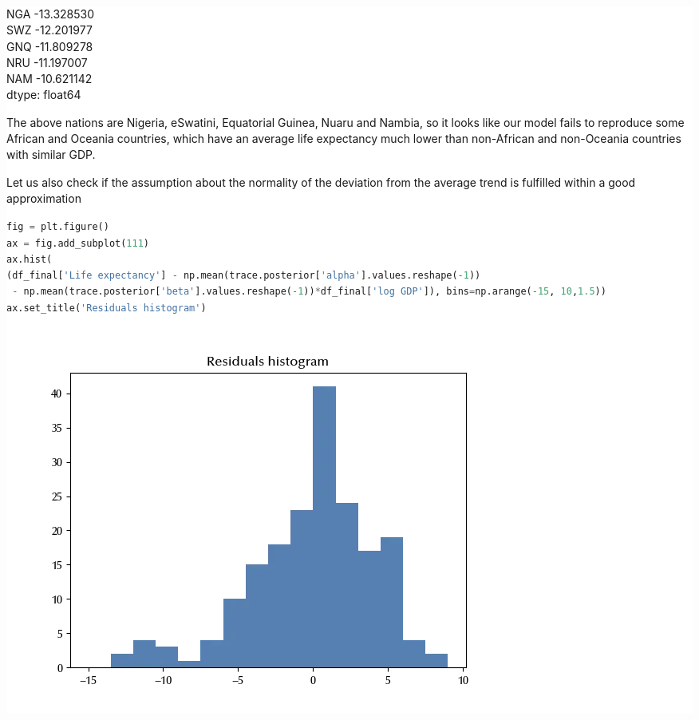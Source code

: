 <div class='code'>
NGA   -13.328530
<br>
SWZ   -12.201977
<br>
GNQ   -11.809278
<br>
NRU   -11.197007
<br>
NAM   -10.621142
<br>
dtype: float64
</div>

The above nations are Nigeria, eSwatini, Equatorial Guinea, Nuaru and Nambia,
so it looks like our model fails to reproduce some
African and Oceania countries, which have an average life expectancy
much lower than non-African and non-Oceania countries with similar GDP.

Let us also check if the assumption about the normality of the deviation
from the average trend is fulfilled within a good approximation

```python
fig = plt.figure()
ax = fig.add_subplot(111)
ax.hist(
(df_final['Life expectancy'] - np.mean(trace.posterior['alpha'].values.reshape(-1)) 
 - np.mean(trace.posterior['beta'].values.reshape(-1))*df_final['log GDP']), bins=np.arange(-15, 10,1.5))
ax.set_title('Residuals histogram')
```

![The pairplot of our variables](/docs/assets/images/statistics/regression/res_plot.webp)
